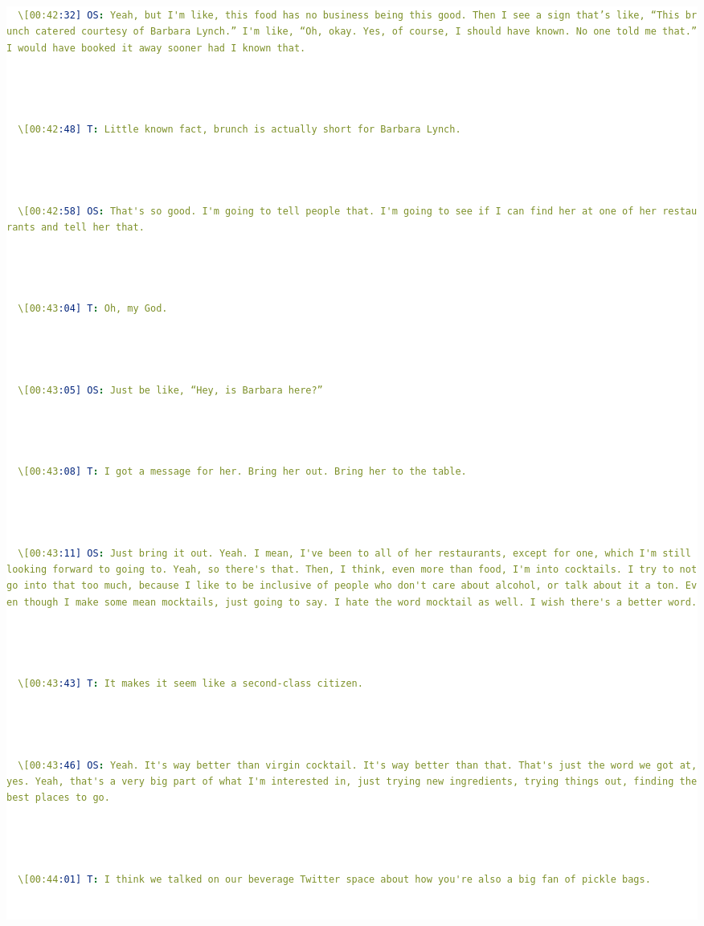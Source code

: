 ```yaml
  \[00:42:32] OS: Yeah, but I'm like, this food has no business being this good. Then I see a sign that’s like, “This brunch catered courtesy of Barbara Lynch.” I'm like, “Oh, okay. Yes, of course, I should have known. No one told me that.” I would have booked it away sooner had I known that.




  \[00:42:48] T: Little known fact, brunch is actually short for Barbara Lynch.




  \[00:42:58] OS: That's so good. I'm going to tell people that. I'm going to see if I can find her at one of her restaurants and tell her that.




  \[00:43:04] T: Oh, my God.




  \[00:43:05] OS: Just be like, “Hey, is Barbara here?”




  \[00:43:08] T: I got a message for her. Bring her out. Bring her to the table.




  \[00:43:11] OS: Just bring it out. Yeah. I mean, I've been to all of her restaurants, except for one, which I'm still looking forward to going to. Yeah, so there's that. Then, I think, even more than food, I'm into cocktails. I try to not go into that too much, because I like to be inclusive of people who don't care about alcohol, or talk about it a ton. Even though I make some mean mocktails, just going to say. I hate the word mocktail as well. I wish there's a better word.




  \[00:43:43] T: It makes it seem like a second-class citizen.




  \[00:43:46] OS: Yeah. It's way better than virgin cocktail. It's way better than that. That's just the word we got at, yes. Yeah, that's a very big part of what I'm interested in, just trying new ingredients, trying things out, finding the best places to go.




  \[00:44:01] T: I think we talked on our beverage Twitter space about how you're also a big fan of pickle bags.




```
